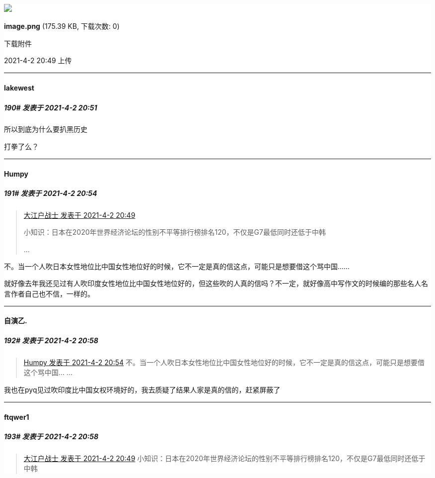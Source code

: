 
<img src="https://img.saraba1st.com/forum/202104/02/204950e3zuhpsggwqhn5lr.png" referrerpolicy="no-referrer">


<strong>image.png</strong> (175.39 KB, 下载次数: 0)

下载附件

2021-4-2 20:49 上传


-----

####  lakewest  
##### 190#       发表于 2021-4-2 20:51


所以到底为什么要扒黑历史

打拳了么？


-----

####  Humpy  
##### 191#       发表于 2021-4-2 20:54


<blockquote><a href="httphttps://bbs.saraba1st.com/2b/forum.php?mod=redirect&amp;goto=findpost&amp;pid=50814622&amp;ptid=1996789" target="_blank">大江户战士 发表于 2021-4-2 20:49</a>

小知识：日本在2020年世界经济论坛的性别不平等排行榜排名120，不仅是G7最低同时还低于中韩


 ...</blockquote>
不。当一个人吹日本女性地位比中国女性地位好的时候，它不一定是真的信这点，可能只是想要借这个骂中国……

就好像去年我还见过有人吹印度女性地位比中国女性地位好的，但这些吹的人真的信吗？不一定，就好像高中写作文的时候编的那些名人名言作者自己也不信，一样的。


-----

####  自演乙.  
##### 192#       发表于 2021-4-2 20:58


<blockquote><a href="httphttps://bbs.saraba1st.com/2b/forum.php?mod=redirect&amp;goto=findpost&amp;pid=50814669&amp;ptid=1996789" target="_blank">Humpy 发表于 2021-4-2 20:54</a>
不。当一个人吹日本女性地位比中国女性地位好的时候，它不一定是真的信这点，可能只是想要借这个骂中国… ...</blockquote>
我也在pyq见过吹印度比中国女权环境好的，我去质疑了结果人家是真的信的，赶紧屏蔽了


-----

####  ftqwer1  
##### 193#       发表于 2021-4-2 20:58


<blockquote><a href="httphttps://bbs.saraba1st.com/2b/forum.php?mod=redirect&amp;goto=findpost&amp;pid=50814622&amp;ptid=1996789" target="_blank">大江户战士 发表于 2021-4-2 20:49</a>
小知识：日本在2020年世界经济论坛的性别不平等排行榜排名120，不仅是G7最低同时还低于中韩
